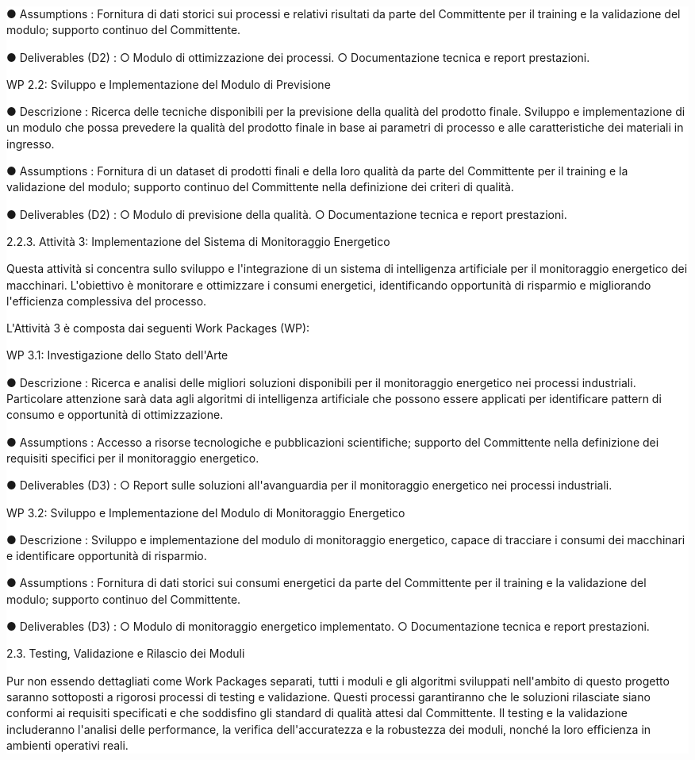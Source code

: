 ● Assumptions :  Fornitura  di  dati  storici  sui  processi  e  relativi  risultati  da  parte  del Committente per il training e la validazione del modulo; supporto continuo del Committente.

● Deliverables (D2) : ○ Modulo di ottimizzazione dei processi. ○ Documentazione tecnica e report prestazioni.

WP 2.2: Sviluppo e Implementazione del Modulo di Previsione

● Descrizione : Ricerca delle tecniche disponibili per la previsione della qualità del prodotto finale. Sviluppo e implementazione di un modulo che possa prevedere la qualità del prodotto finale in base ai parametri di processo e alle caratteristiche dei materiali in ingresso.

● Assumptions : Fornitura di un dataset di prodotti finali e della loro qualità da parte del Committente per il training e la validazione del modulo; supporto continuo del Committente nella definizione dei criteri di qualità.

● Deliverables (D2) :  ○  Modulo di previsione della qualità. ○ Documentazione tecnica e report prestazioni.

2.2.3. Attività 3: Implementazione del Sistema di Monitoraggio Energetico

Questa  attività  si  concentra  sullo  sviluppo  e  l'integrazione  di  un  sistema  di  intelligenza artificiale  per  il  monitoraggio  energetico  dei  macchinari.  L'obiettivo  è  monitorare  e ottimizzare  i  consumi  energetici,  identificando  opportunità  di  risparmio  e  migliorando l'efficienza complessiva del processo.

L'Attività 3 è composta dai seguenti Work Packages (WP):

WP 3.1: Investigazione dello Stato dell'Arte

● Descrizione :  Ricerca  e  analisi  delle  migliori  soluzioni  disponibili  per  il  monitoraggio energetico  nei  processi  industriali.  Particolare  attenzione  sarà  data  agli  algoritmi  di intelligenza artificiale che possono essere applicati per identificare pattern di consumo e opportunità di ottimizzazione.

● Assumptions :  Accesso a risorse tecnologiche e pubblicazioni scientifiche; supporto del Committente nella definizione dei requisiti specifici per il monitoraggio energetico.

● Deliverables  (D3) :  ○  Report  sulle  soluzioni  all'avanguardia  per  il  monitoraggio energetico nei processi industriali.

WP 3.2: Sviluppo e Implementazione del Modulo di Monitoraggio Energetico

● Descrizione : Sviluppo e implementazione del modulo di monitoraggio energetico, capace di tracciare i consumi dei macchinari e identificare opportunità di risparmio.

● Assumptions : Fornitura di dati storici sui consumi energetici da parte del Committente per il training e la validazione del modulo; supporto continuo del Committente.

● Deliverables (D3) : ○ Modulo di monitoraggio energetico implementato. ○ Documentazione tecnica e report prestazioni.

2.3. Testing, Validazione e Rilascio dei Moduli

Pur  non  essendo  dettagliati  come  Work  Packages  separati,  tutti  i  moduli  e  gli  algoritmi sviluppati nell'ambito di questo progetto saranno sottoposti a rigorosi processi di testing e validazione.  Questi  processi  garantiranno  che  le  soluzioni  rilasciate  siano  conformi  ai requisiti specificati e che soddisfino gli standard di qualità attesi dal Committente. Il testing e  la  validazione  includeranno  l'analisi  delle  performance,  la  verifica  dell'accuratezza  e  la robustezza dei moduli, nonché la loro efficienza in ambienti operativi reali.
